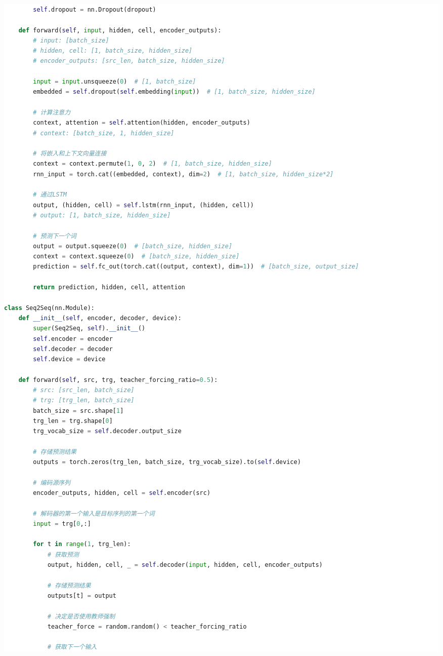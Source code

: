 ```python
        self.dropout = nn.Dropout(dropout)
        
    def forward(self, input, hidden, cell, encoder_outputs):
        # input: [batch_size]
        # hidden, cell: [1, batch_size, hidden_size]
        # encoder_outputs: [src_len, batch_size, hidden_size]
        
        input = input.unsqueeze(0)  # [1, batch_size]
        embedded = self.dropout(self.embedding(input))  # [1, batch_size, hidden_size]
        
        # 计算注意力
        context, attention = self.attention(hidden, encoder_outputs)
        # context: [batch_size, 1, hidden_size]
        
        # 将嵌入和上下文向量连接
        context = context.permute(1, 0, 2)  # [1, batch_size, hidden_size]
        rnn_input = torch.cat((embedded, context), dim=2)  # [1, batch_size, hidden_size*2]
        
        # 通过LSTM
        output, (hidden, cell) = self.lstm(rnn_input, (hidden, cell))
        # output: [1, batch_size, hidden_size]
        
        # 预测下一个词
        output = output.squeeze(0)  # [batch_size, hidden_size]
        context = context.squeeze(0)  # [batch_size, hidden_size]
        prediction = self.fc_out(torch.cat((output, context), dim=1))  # [batch_size, output_size]
        
        return prediction, hidden, cell, attention

class Seq2Seq(nn.Module):
    def __init__(self, encoder, decoder, device):
        super(Seq2Seq, self).__init__()
        self.encoder = encoder
        self.decoder = decoder
        self.device = device
        
    def forward(self, src, trg, teacher_forcing_ratio=0.5):
        # src: [src_len, batch_size]
        # trg: [trg_len, batch_size]
        batch_size = src.shape[1]
        trg_len = trg.shape[0]
        trg_vocab_size = self.decoder.output_size
        
        # 存储预测结果
        outputs = torch.zeros(trg_len, batch_size, trg_vocab_size).to(self.device)
        
        # 编码源序列
        encoder_outputs, hidden, cell = self.encoder(src)
        
        # 解码器的第一个输入是目标序列的第一个词
        input = trg[0,:]
        
        for t in range(1, trg_len):
            # 获取预测
            output, hidden, cell, _ = self.decoder(input, hidden, cell, encoder_outputs)
            
            # 存储预测结果
            outputs[t] = output
            
            # 决定是否使用教师强制
            teacher_force = random.random() < teacher_forcing_ratio
            
            # 获取下一个输入
```